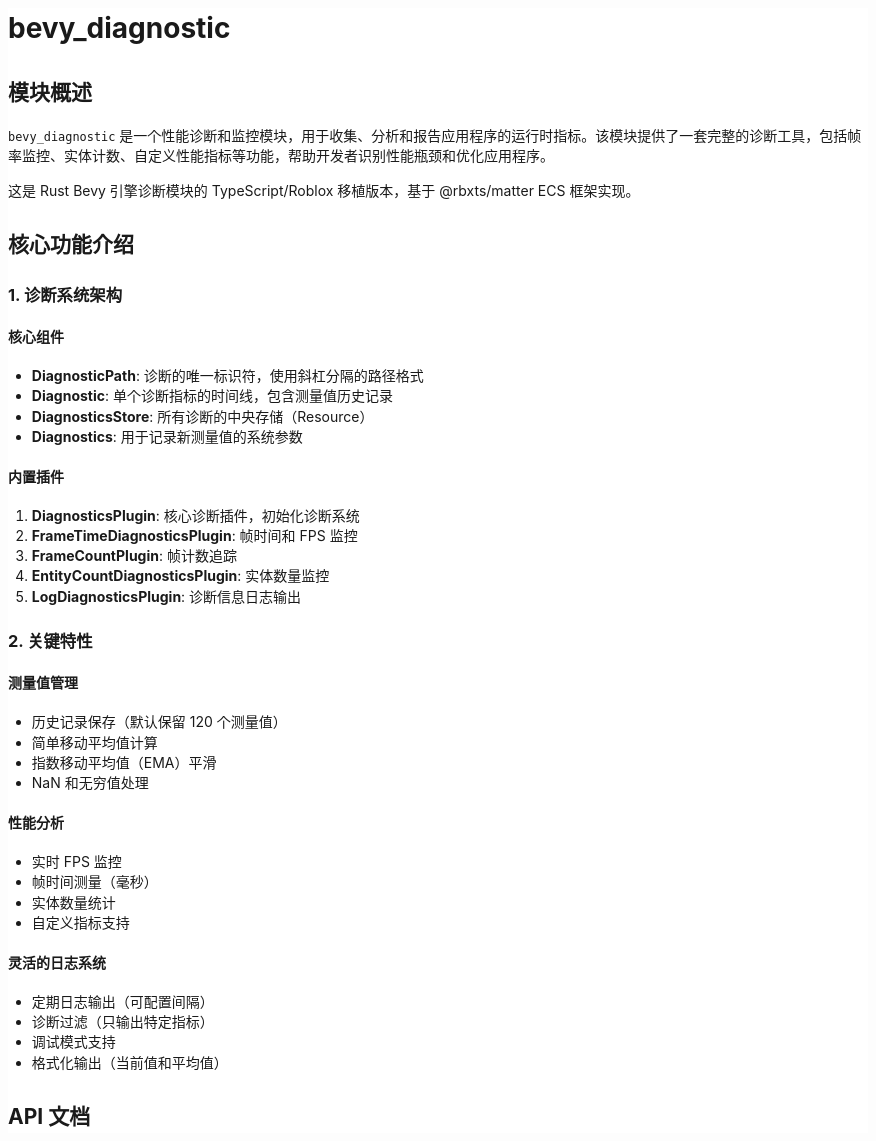 # bevy_diagnostic

## 模块概述

`bevy_diagnostic` 是一个性能诊断和监控模块，用于收集、分析和报告应用程序的运行时指标。该模块提供了一套完整的诊断工具，包括帧率监控、实体计数、自定义性能指标等功能，帮助开发者识别性能瓶颈和优化应用程序。

这是 Rust Bevy 引擎诊断模块的 TypeScript/Roblox 移植版本，基于 @rbxts/matter ECS 框架实现。

## 核心功能介绍

### 1. 诊断系统架构

#### 核心组件

- **DiagnosticPath**: 诊断的唯一标识符，使用斜杠分隔的路径格式
- **Diagnostic**: 单个诊断指标的时间线，包含测量值历史记录
- **DiagnosticsStore**: 所有诊断的中央存储（Resource）
- **Diagnostics**: 用于记录新测量值的系统参数

#### 内置插件

1. **DiagnosticsPlugin**: 核心诊断插件，初始化诊断系统
2. **FrameTimeDiagnosticsPlugin**: 帧时间和 FPS 监控
3. **FrameCountPlugin**: 帧计数追踪
4. **EntityCountDiagnosticsPlugin**: 实体数量监控
5. **LogDiagnosticsPlugin**: 诊断信息日志输出

### 2. 关键特性

#### 测量值管理
- 历史记录保存（默认保留 120 个测量值）
- 简单移动平均值计算
- 指数移动平均值（EMA）平滑
- NaN 和无穷值处理

#### 性能分析
- 实时 FPS 监控
- 帧时间测量（毫秒）
- 实体数量统计
- 自定义指标支持

#### 灵活的日志系统
- 定期日志输出（可配置间隔）
- 诊断过滤（只输出特定指标）
- 调试模式支持
- 格式化输出（当前值和平均值）

## API 文档
